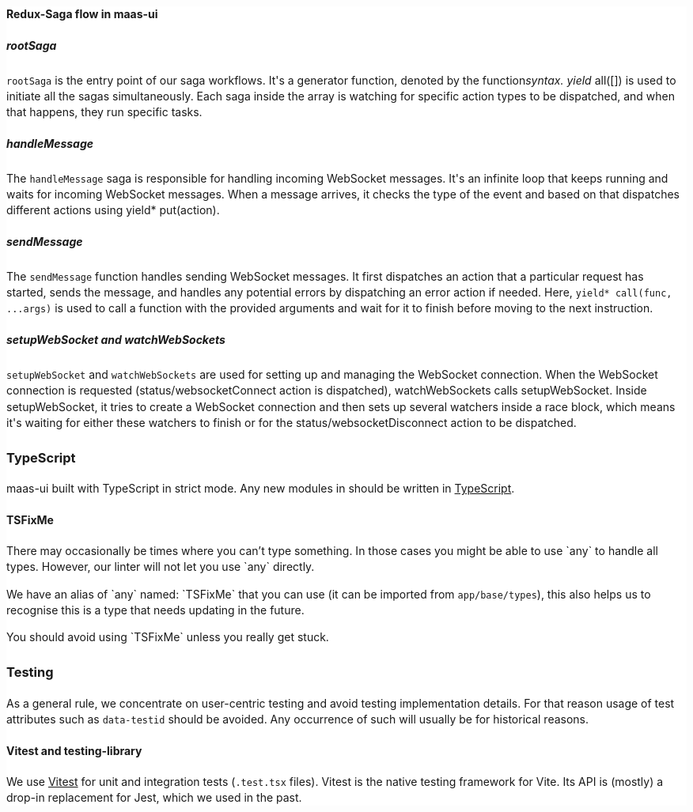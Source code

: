 #### Redux-Saga flow in maas-ui

##### rootSaga

`rootSaga` is the entry point of our saga workflows. It's a generator function, denoted by the function*syntax. yield* all([]) is used to initiate all the sagas simultaneously. Each saga inside the array is watching for specific action types to be dispatched, and when that happens, they run specific tasks.

##### handleMessage

The `handleMessage` saga is responsible for handling incoming WebSocket messages. It's an infinite loop that keeps running and waits for incoming WebSocket messages. When a message arrives, it checks the type of the event and based on that dispatches different actions using yield* put(action).

##### sendMessage

The `sendMessage` function handles sending WebSocket messages. It first dispatches an action that a particular request has started, sends the message, and handles any potential errors by dispatching an error action if needed. Here, `yield* call(func, ...args)` is used to call a function with the provided arguments and wait for it to finish before moving to the next instruction.

##### setupWebSocket and watchWebSockets

`setupWebSocket` and `watchWebSockets` are used for setting up and managing the WebSocket connection. When the WebSocket connection is requested (status/websocketConnect action is dispatched), watchWebSockets calls setupWebSocket. Inside setupWebSocket, it tries to create a WebSocket connection and then sets up several watchers inside a race block, which means it's waiting for either these watchers to finish or for the status/websocketDisconnect action to be dispatched.

### TypeScript

maas-ui built with TypeScript in strict mode. Any new modules in should be written in [TypeScript](https://www.typescriptlang.org/).

#### TSFixMe

There may occasionally be times where you can’t type something. In those cases you might be able to use \`any\` to handle all types. However, our linter will not let you use \`any\` directly.

We have an alias of \`any\` named: \`TSFixMe\` that you can use (it can be imported from `app/base/types`), this also helps us to recognise this is a type that needs updating in the future.

You should avoid using \`TSFixMe\` unless you really get stuck.

### Testing

As a general rule, we concentrate on user-centric testing and avoid testing implementation details. For that reason usage of test attributes such as `data-testid` should be avoided. Any occurrence of such will usually be for historical reasons.

#### Vitest and testing-library

We use [Vitest](https://vitest.dev/) for unit and integration tests (`.test.tsx` files). Vitest is the native testing framework for Vite. Its API is (mostly) a drop-in replacement for Jest, which we used in the past.
